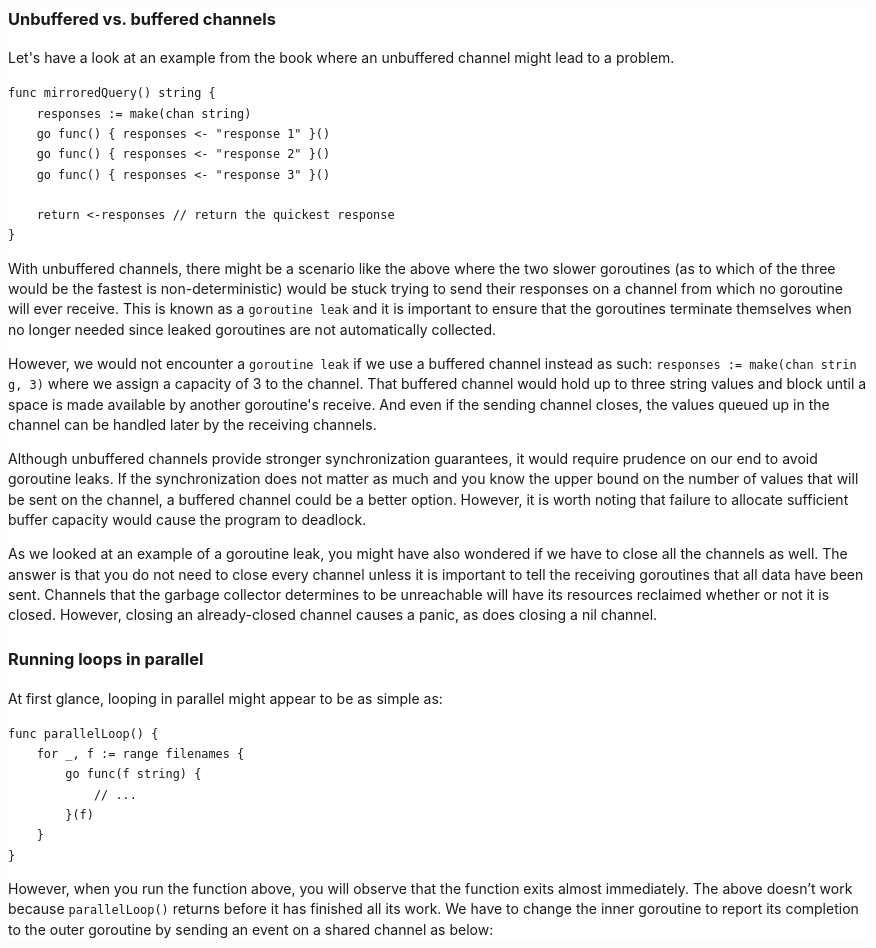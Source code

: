 ### Unbuffered vs. buffered channels

Let's have a look at an example from the book where an unbuffered channel might lead to a problem.

```golang
func mirroredQuery() string {
	responses := make(chan string)
	go func() { responses <- "response 1" }()
	go func() { responses <- "response 2" }()
	go func() { responses <- "response 3" }()
	
	return <-responses // return the quickest response
}
```

With unbuffered channels, there might be a scenario like the above where the two slower goroutines (as to which of the three would be the fastest is non-deterministic) would be stuck trying to send their responses on a channel from which no goroutine will ever receive. This is known as a `goroutine leak` and it is important to ensure that the goroutines terminate themselves when no longer needed since leaked goroutines are not automatically collected.

However, we would not encounter a `goroutine leak` if we use a buffered channel instead as such: `responses := make(chan string, 3)` where we assign a capacity of 3 to the channel. That buffered channel would hold up to three string values and block until a space is made available by another goroutine's receive. And even if the sending channel closes, the values queued up in the channel can be handled later by the receiving channels.

Although unbuffered channels provide stronger synchronization guarantees, it would require prudence on our end to avoid goroutine leaks. If the synchronization does not matter as much and you know the upper bound on the number of values that will be sent on the channel, a buffered channel could be a better option. However, it is worth noting that failure to allocate sufficient buffer capacity would cause the program to deadlock.

As we looked at an example of a goroutine leak, you might have also wondered if we have to close all the channels as well. The answer is that you do not need to close every channel unless it is important to tell the receiving goroutines that all data have been sent. Channels that the garbage collector determines to be unreachable will have its resources reclaimed whether or not it is closed. However, closing an already-closed channel causes a panic, as does closing a nil channel. 

### Running loops in parallel

At first glance, looping in parallel might appear to be as simple as:

```golang
func parallelLoop() {
	for _, f := range filenames {
		go func(f string) {
			// ...
		}(f)
	}
}
```

However, when you run the function above, you will observe that the function exits almost immediately. The above doesn’t work because `parallelLoop()` returns before it has finished all its work. We have to change the inner goroutine to report its completion to the outer goroutine by sending an event on a shared channel as below:
